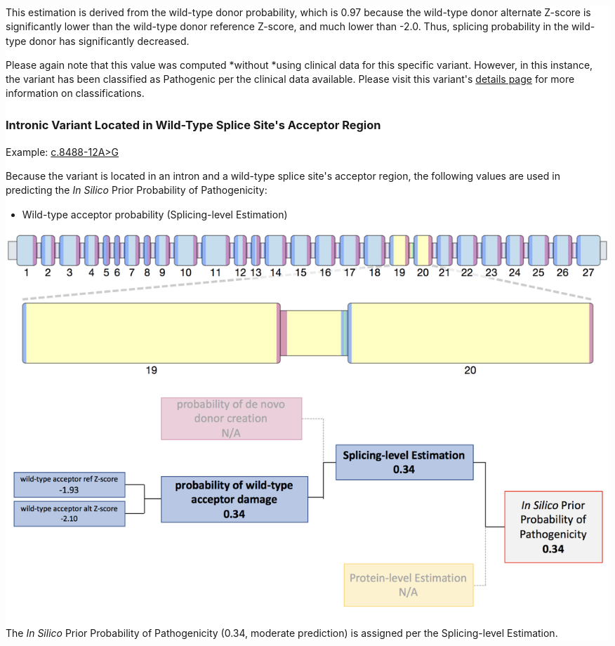 This estimation is derived from the wild-type donor probability, which is 0.97 because the wild-type donor alternate Z-score is significantly lower than the wild-type donor reference Z-score, and much lower than -2.0. Thus, splicing probability in the wild-type donor has significantly decreased.

Please again note that this value was computed *without *using clinical data for this specific variant. However, in this instance, the variant has been classified as Pathogenic per the clinical data available. Please visit this variant's [details page](http://brcaexchange.org/variant/104996) for more information on classifications.


### Intronic Variant Located in Wild-Type Splice Site's Acceptor Region

Example: [c.8488-12A>G](http://brcaexchange.org/variant/65584)

Because the variant is located in an intron and a wild-type splice site's acceptor region, the following values are used in predicting the *In Silico* Prior Probability of Pathogenicity:

*   Wild-type acceptor probability (Splicing-level Estimation)

![image 13](scoring-img/img13.png)

![image 14](scoring-img/img14.png)

The *In Silico* Prior Probability of Pathogenicity (0.34, moderate prediction) is assigned per the Splicing-level Estimation. 
